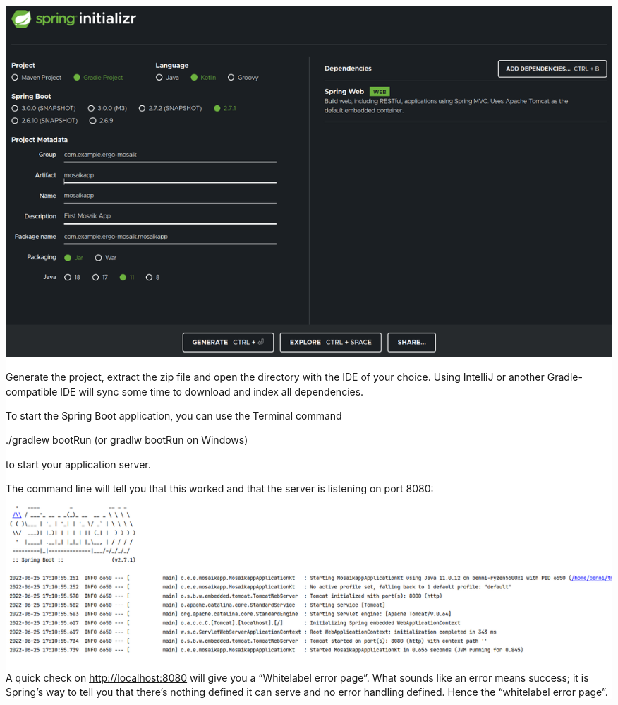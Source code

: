![Mosaik 2](../../../assets/img/mosaik/tutorial2-1.png)

Generate the project, extract the zip file and open the directory with the IDE of your choice. Using IntelliJ or another Gradle-compatible IDE will sync some time to download and index all dependencies.

To start the Spring Boot application, you can use the Terminal command

./gradlew bootRun (or gradlw bootRun on Windows)

to start your application server.

The command line will tell you that this worked and that the server is listening on port 8080:

![Mosaik 2](../../../assets/img/mosaik/tutorial2-2.png)

A quick check on [http://localhost:8080](http://localhost:8080) will give you a “Whitelabel error page”. What sounds like an error means success; it is Spring’s way to tell you that there’s nothing defined it can serve and no error handling defined. Hence the “whitelabel error page”.
